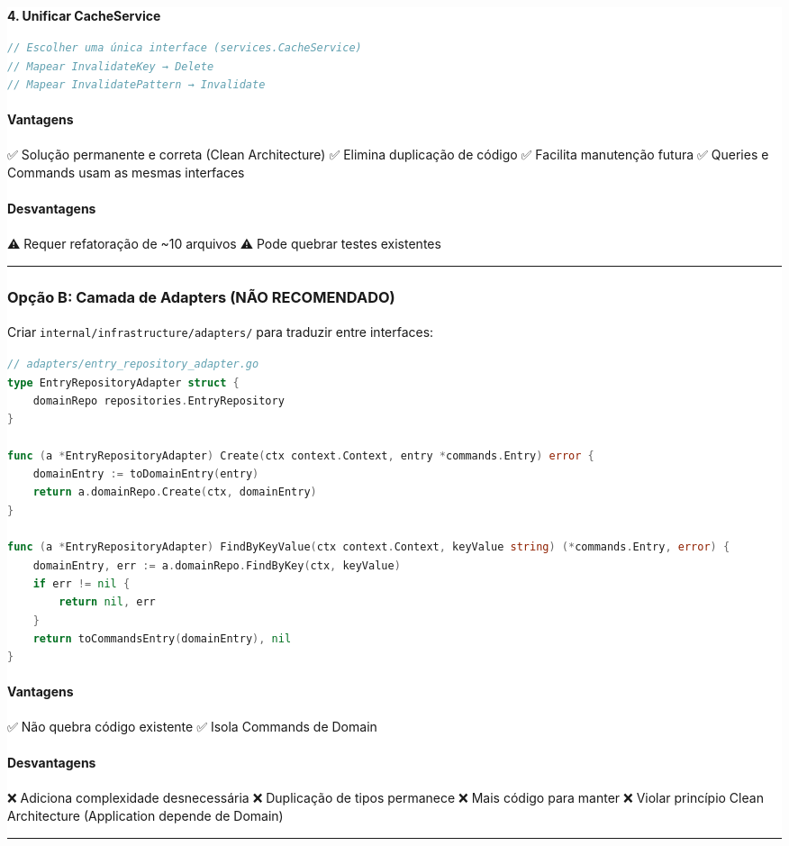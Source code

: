 **4. Unificar CacheService**
```go
// Escolher uma única interface (services.CacheService)
// Mapear InvalidateKey → Delete
// Mapear InvalidatePattern → Invalidate
```

#### Vantagens
✅ Solução permanente e correta (Clean Architecture)
✅ Elimina duplicação de código
✅ Facilita manutenção futura
✅ Queries e Commands usam as mesmas interfaces

#### Desvantagens
⚠️ Requer refatoração de ~10 arquivos
⚠️ Pode quebrar testes existentes

---

### Opção B: Camada de Adapters (NÃO RECOMENDADO)

Criar `internal/infrastructure/adapters/` para traduzir entre interfaces:

```go
// adapters/entry_repository_adapter.go
type EntryRepositoryAdapter struct {
    domainRepo repositories.EntryRepository
}

func (a *EntryRepositoryAdapter) Create(ctx context.Context, entry *commands.Entry) error {
    domainEntry := toDomainEntry(entry)
    return a.domainRepo.Create(ctx, domainEntry)
}

func (a *EntryRepositoryAdapter) FindByKeyValue(ctx context.Context, keyValue string) (*commands.Entry, error) {
    domainEntry, err := a.domainRepo.FindByKey(ctx, keyValue)
    if err != nil {
        return nil, err
    }
    return toCommandsEntry(domainEntry), nil
}
```

#### Vantagens
✅ Não quebra código existente
✅ Isola Commands de Domain

#### Desvantagens
❌ Adiciona complexidade desnecessária
❌ Duplicação de tipos permanece
❌ Mais código para manter
❌ Violar princípio Clean Architecture (Application depende de Domain)

---